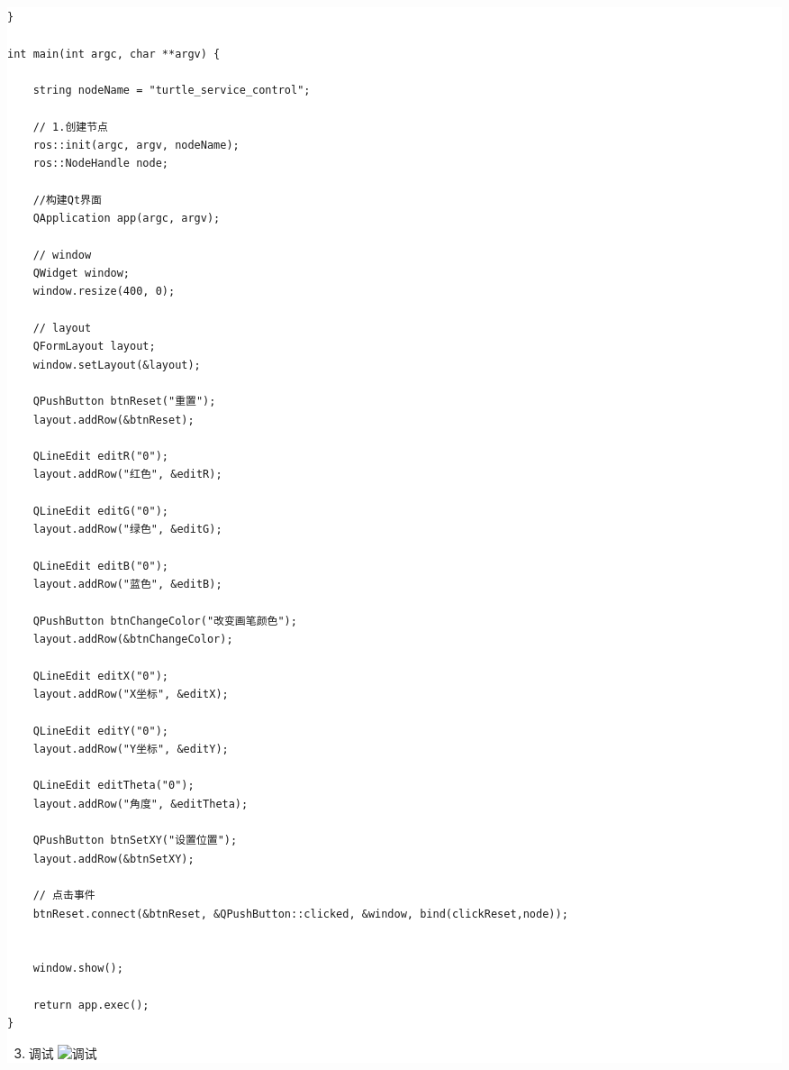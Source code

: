 ```
}

int main(int argc, char **argv) {

    string nodeName = "turtle_service_control";

    // 1.创建节点
    ros::init(argc, argv, nodeName);
    ros::NodeHandle node;

    //构建Qt界面
    QApplication app(argc, argv);

    // window
    QWidget window;
    window.resize(400, 0);

    // layout
    QFormLayout layout;
    window.setLayout(&layout);

    QPushButton btnReset("重置");
    layout.addRow(&btnReset);

    QLineEdit editR("0");
    layout.addRow("红色", &editR);

    QLineEdit editG("0");
    layout.addRow("绿色", &editG);

    QLineEdit editB("0");
    layout.addRow("蓝色", &editB);

    QPushButton btnChangeColor("改变画笔颜色");
    layout.addRow(&btnChangeColor);

    QLineEdit editX("0");
    layout.addRow("X坐标", &editX);

    QLineEdit editY("0");
    layout.addRow("Y坐标", &editY);

    QLineEdit editTheta("0");
    layout.addRow("角度", &editTheta);

    QPushButton btnSetXY("设置位置");
    layout.addRow(&btnSetXY);

    // 点击事件
    btnReset.connect(&btnReset, &QPushButton::clicked, &window, bind(clickReset,node));


    window.show();

    return app.exec();
}
```
3. 调试
  ![调试](https://upload-images.jianshu.io/upload_images/13571632-87efde901980149e.png?imageMogr2/auto-orient/strip%7CimageView2/2/w/1240)
